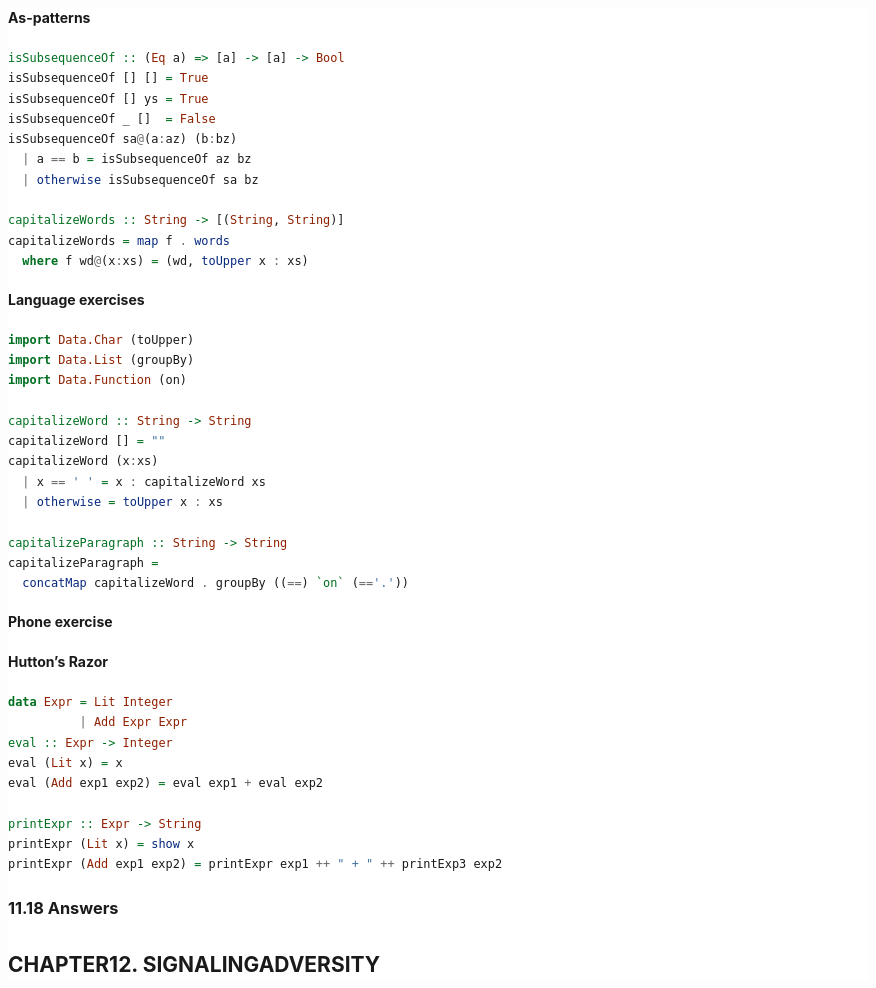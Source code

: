 #### As-patterns

```haskell
isSubsequenceOf :: (Eq a) => [a] -> [a] -> Bool
isSubsequenceOf [] [] = True
isSubsequenceOf [] ys = True
isSubsequenceOf _ []  = False
isSubsequenceOf sa@(a:az) (b:bz)
  | a == b = isSubsequenceOf az bz 
  | otherwise isSubsequenceOf sa bz
  
capitalizeWords :: String -> [(String, String)]
capitalizeWords = map f . words
  where f wd@(x:xs) = (wd, toUpper x : xs)
```

#### Language exercises

```haskell
import Data.Char (toUpper)
import Data.List (groupBy)
import Data.Function (on)

capitalizeWord :: String -> String
capitalizeWord [] = ""
capitalizeWord (x:xs)
  | x == ' ' = x : capitalizeWord xs
  | otherwise = toUpper x : xs

capitalizeParagraph :: String -> String
capitalizeParagraph = 
  concatMap capitalizeWord . groupBy ((==) `on` (=='.'))
```

#### Phone exercise

#### Hutton’s Razor

```haskell
data Expr = Lit Integer
          | Add Expr Expr
eval :: Expr -> Integer 
eval (Lit x) = x
eval (Add exp1 exp2) = eval exp1 + eval exp2

printExpr :: Expr -> String
printExpr (Lit x) = show x
printExpr (Add exp1 exp2) = printExpr exp1 ++ " + " ++ printExp3 exp2
```

### 11.18 Answers

## CHAPTER12. SIGNALINGADVERSITY
